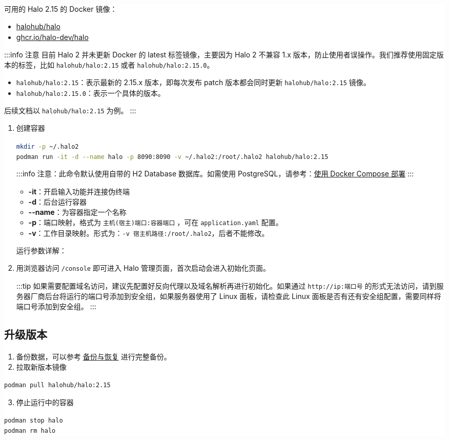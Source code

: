 可用的 Halo 2.15 的 Docker 镜像：

- [halohub/halo](https://hub.docker.com/r/halohub/halo)
- [ghcr.io/halo-dev/halo](https://github.com/halo-dev/halo/pkgs/container/halo)

:::info 注意
目前 Halo 2 并未更新 Docker 的 latest 标签镜像，主要因为 Halo 2 不兼容 1.x 版本，防止使用者误操作。我们推荐使用固定版本的标签，比如 `halohub/halo:2.15` 或者 `halohub/halo:2.15.0`。

- `halohub/halo:2.15`：表示最新的 2.15.x 版本，即每次发布 patch 版本都会同时更新 `halohub/halo:2.15` 镜像。
- `halohub/halo:2.15.0`：表示一个具体的版本。

后续文档以 `halohub/halo:2.15` 为例。
:::

1. 创建容器

    ```bash
    mkdir -p ~/.halo2
    podman run -it -d --name halo -p 8090:8090 -v ~/.halo2:/root/.halo2 halohub/halo:2.15
    ```

    :::info
    注意：此命令默认使用自带的 H2 Database 数据库。如需使用 PostgreSQL，请参考：[使用 Docker Compose 部署](./docker-compose)
    :::

    - **-it**：开启输入功能并连接伪终端
    - **-d**：后台运行容器
    - **--name**：为容器指定一个名称
    - **-p**：端口映射，格式为 `主机(宿主)端口:容器端口` ，可在 `application.yaml` 配置。
    - **-v**：工作目录映射。形式为：`-v 宿主机路径:/root/.halo2`，后者不能修改。

    运行参数详解：

    <DockerArgs />

1. 用浏览器访问 `/console` 即可进入 Halo 管理页面，首次启动会进入初始化页面。

    :::tip
    如果需要配置域名访问，建议先配置好反向代理以及域名解析再进行初始化。如果通过 `http://ip:端口号` 的形式无法访问，请到服务器厂商后台将运行的端口号添加到安全组，如果服务器使用了 Linux 面板，请检查此 Linux 面板是否有还有安全组配置，需要同样将端口号添加到安全组。
    :::

## 升级版本

1. 备份数据，可以参考 [备份与恢复](../../user-guide/backup.md) 进行完整备份。
2. 拉取新版本镜像

  ```bash
  podman pull halohub/halo:2.15
  ```

3. 停止运行中的容器

  ```bash
  podman stop halo
  podman rm halo
  ```
